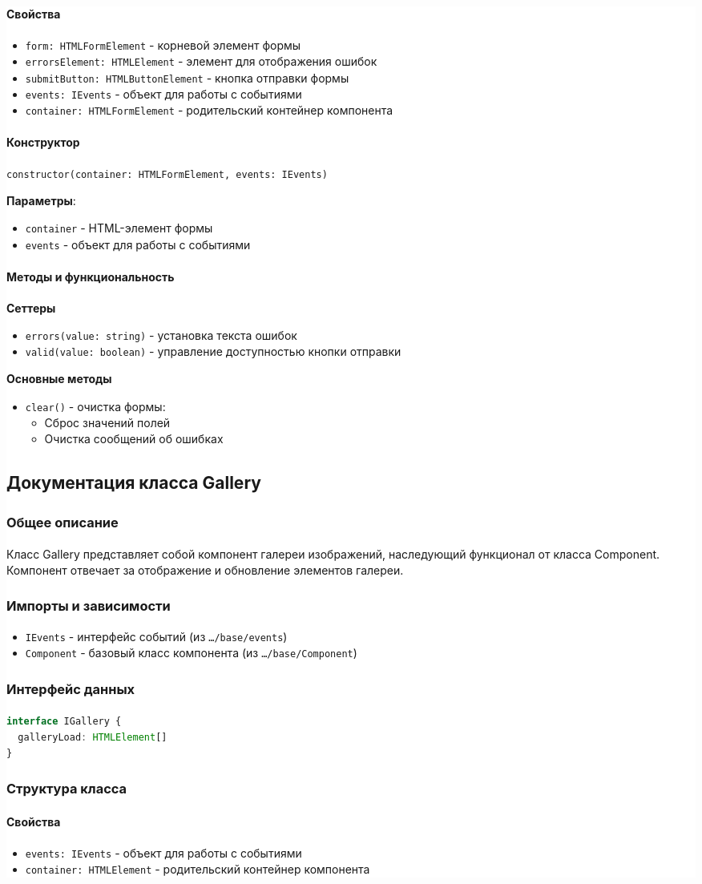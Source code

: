 #### Свойства

- `form: HTMLFormElement` - корневой элемент формы
- `errorsElement: HTMLElement` - элемент для отображения ошибок
- `submitButton: HTMLButtonElement` - кнопка отправки формы
- `events: IEvents` - объект для работы с событиями
- `container: HTMLFormElement` - родительский контейнер компонента

#### Конструктор

`constructor(container: HTMLFormElement, events: IEvents)`

**Параметры**:
- `container` - HTML-элемент формы
- `events` - объект для работы с событиями

#### Методы и функциональность

**Сеттеры**
- `errors(value: string)` - установка текста ошибок
- `valid(value: boolean)` - управление доступностью кнопки отправки

**Основные методы**
- `clear()` - очистка формы:
    - Сброс значений полей
    - Очистка сообщений об ошибках

## Документация класса Gallery

### Общее описание

Класс Gallery представляет собой компонент галереи изображений, наследующий функционал от класса Component. Компонент отвечает за отображение и обновление элементов галереи.

### Импорты и зависимости

- `IEvents` - интерфейс событий (из `…/base/events`)
- `Component` - базовый класс компонента (из `…/base/Component`)

### Интерфейс данных

```typescript
interface IGallery {
  galleryLoad: HTMLElement[]
}
```

### Структура класса

#### Свойства

- `events: IEvents` - объект для работы с событиями
- `container: HTMLElement` - родительский контейнер компонента
